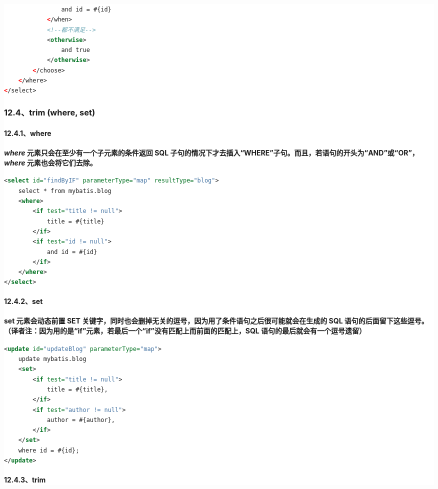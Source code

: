 ```xml
                and id = #{id}
            </when>
            <!--都不满足-->
            <otherwise>
                and true
            </otherwise>
        </choose>
    </where>
</select>
```

### 12.4、trim (where, set)

#### 12.4.1、where

***where* 元素只会在至少有一个子元素的条件返回 SQL 子句的情况下才去插入“WHERE”子句。而且，若语句的开头为“AND”或“OR”，*where* 元素也会将它们去除。**

```xml
<select id="findByIF" parameterType="map" resultType="blog">
    select * from mybatis.blog
    <where>
        <if test="title != null">
            title = #{title}
        </if>
        <if test="id != null">
            and id = #{id}
        </if>
    </where>
</select>
```

#### 12.4.2、set

**set 元素会动态前置 SET 关键字，同时也会删掉无关的逗号，因为用了条件语句之后很可能就会在生成的 SQL 语句的后面留下这些逗号。（译者注：因为用的是“if”元素，若最后一个“if”没有匹配上而前面的匹配上，SQL 语句的最后就会有一个逗号遗留）**

```xml
<update id="updateBlog" parameterType="map">
    update mybatis.blog
    <set>
        <if test="title != null">
            title = #{title},
        </if>
        <if test="author != null">
            author = #{author},
        </if>
    </set>
    where id = #{id};
</update>
```

#### 12.4.3、trim 
